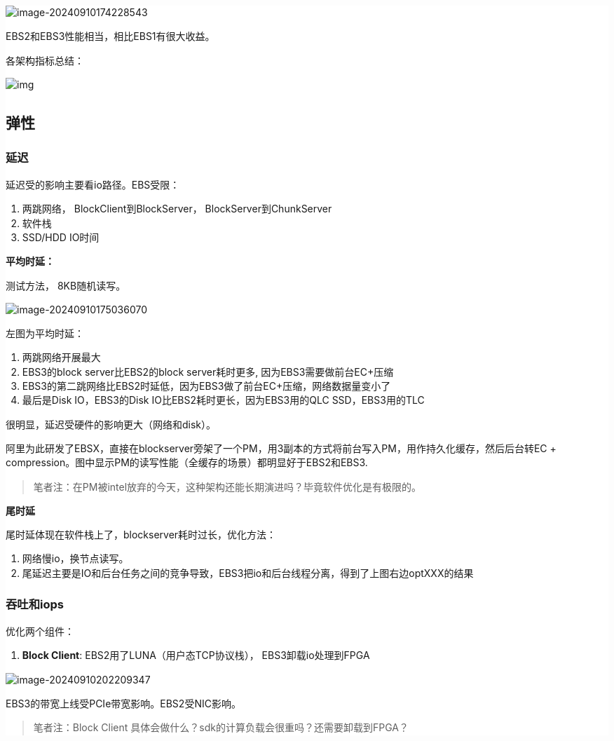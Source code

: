 ![image-20240910174228543](https://ravenxrz-blog.oss-cn-chengdu.aliyuncs.com/img/oss_imgimage-20240910174228543.png)

EBS2和EBS3性能相当，相比EBS1有很大收益。



各架构指标总结：

![img](https://ravenxrz-blog.oss-cn-chengdu.aliyuncs.com/img/oss_imgv2-258fb64b946644c26f96b597475f8790_r.jpg)

## 弹性

### 延迟

延迟受的影响主要看io路径。EBS受限：

1. 两跳网络， BlockClient到BlockServer， BlockServer到ChunkServer
2. 软件栈
3. SSD/HDD IO时间

**平均时延：**

测试方法， 8KB随机读写。

![image-20240910175036070](https://ravenxrz-blog.oss-cn-chengdu.aliyuncs.com/img/oss_imgimage-20240910175036070.png)

左图为平均时延：

1. 两跳网络开展最大
2. EBS3的block server比EBS2的block server耗时更多, 因为EBS3需要做前台EC+压缩
3. EBS3的第二跳网络比EBS2时延低，因为EBS3做了前台EC+压缩，网络数据量变小了
4. 最后是Disk IO，EBS3的Disk IO比EBS2耗时更长，因为EBS3用的QLC SSD，EBS3用的TLC

很明显，延迟受硬件的影响更大（网络和disk）。

阿里为此研发了EBSX，直接在blockserver旁架了一个PM，用3副本的方式将前台写入PM，用作持久化缓存，然后后台转EC + compression。图中显示PM的读写性能（全缓存的场景）都明显好于EBS2和EBS3.

> 笔者注：在PM被intel放弃的今天，这种架构还能长期演进吗？毕竟软件优化是有极限的。

**尾时延**

尾时延体现在软件栈上了，blockserver耗时过长，优化方法：

1. 网络慢io，换节点读写。
2. 尾延迟主要是IO和后台任务之间的竞争导致，EBS3把io和后台线程分离，得到了上图右边optXXX的结果

### 吞吐和iops

优化两个组件：

1. **Block Client**: EBS2用了LUNA（用户态TCP协议栈）， EBS3卸载io处理到FPGA

![image-20240910202209347](https://ravenxrz-blog.oss-cn-chengdu.aliyuncs.com/img/oss_imgimage-20240910202209347.png)

EBS3的带宽上线受PCIe带宽影响。EBS2受NIC影响。

> 笔者注：Block Client 具体会做什么？sdk的计算负载会很重吗？还需要卸载到FPGA？
